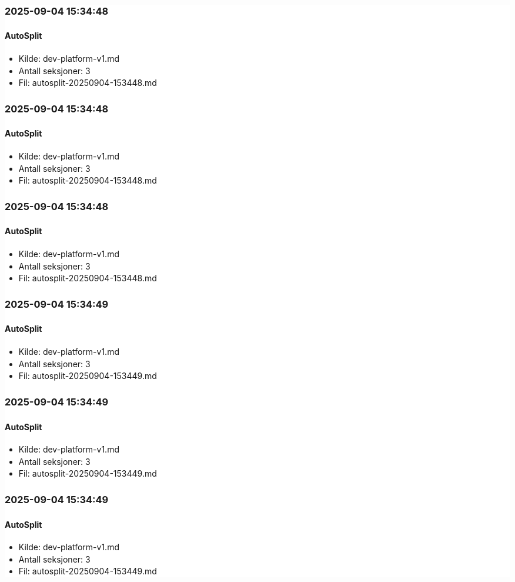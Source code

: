 


### 2025-09-04 15:34:48
#### AutoSplit
- Kilde: dev-platform-v1.md
- Antall seksjoner: 3
- Fil: autosplit-20250904-153448.md




### 2025-09-04 15:34:48
#### AutoSplit
- Kilde: dev-platform-v1.md
- Antall seksjoner: 3
- Fil: autosplit-20250904-153448.md




### 2025-09-04 15:34:48
#### AutoSplit
- Kilde: dev-platform-v1.md
- Antall seksjoner: 3
- Fil: autosplit-20250904-153448.md




### 2025-09-04 15:34:49
#### AutoSplit
- Kilde: dev-platform-v1.md
- Antall seksjoner: 3
- Fil: autosplit-20250904-153449.md




### 2025-09-04 15:34:49
#### AutoSplit
- Kilde: dev-platform-v1.md
- Antall seksjoner: 3
- Fil: autosplit-20250904-153449.md




### 2025-09-04 15:34:49
#### AutoSplit
- Kilde: dev-platform-v1.md
- Antall seksjoner: 3
- Fil: autosplit-20250904-153449.md


